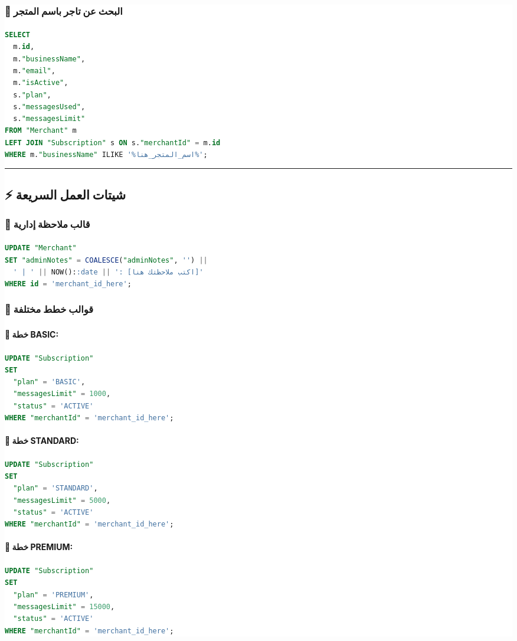 ### 🏢 **البحث عن تاجر باسم المتجر**
```sql
SELECT 
  m.id,
  m."businessName",
  m."email",
  m."isActive",
  s."plan",
  s."messagesUsed",
  s."messagesLimit"
FROM "Merchant" m
LEFT JOIN "Subscription" s ON s."merchantId" = m.id
WHERE m."businessName" ILIKE '%اسم_المتجر_هنا%';
```

---

## ⚡ شيتات العمل السريعة

### 📝 **قالب ملاحظة إدارية**
```sql
UPDATE "Merchant" 
SET "adminNotes" = COALESCE("adminNotes", '') || 
  ' | ' || NOW()::date || ': [اكتب ملاحظتك هنا]'
WHERE id = 'merchant_id_here';
```

### 🎯 **قوالب خطط مختلفة**

#### 🥉 **خطة BASIC:**
```sql
UPDATE "Subscription" 
SET 
  "plan" = 'BASIC',
  "messagesLimit" = 1000,
  "status" = 'ACTIVE'
WHERE "merchantId" = 'merchant_id_here';
```

#### 🥈 **خطة STANDARD:**
```sql
UPDATE "Subscription" 
SET 
  "plan" = 'STANDARD',
  "messagesLimit" = 5000,
  "status" = 'ACTIVE'
WHERE "merchantId" = 'merchant_id_here';
```

#### 🥇 **خطة PREMIUM:**
```sql
UPDATE "Subscription" 
SET 
  "plan" = 'PREMIUM',
  "messagesLimit" = 15000,
  "status" = 'ACTIVE'
WHERE "merchantId" = 'merchant_id_here';
```

